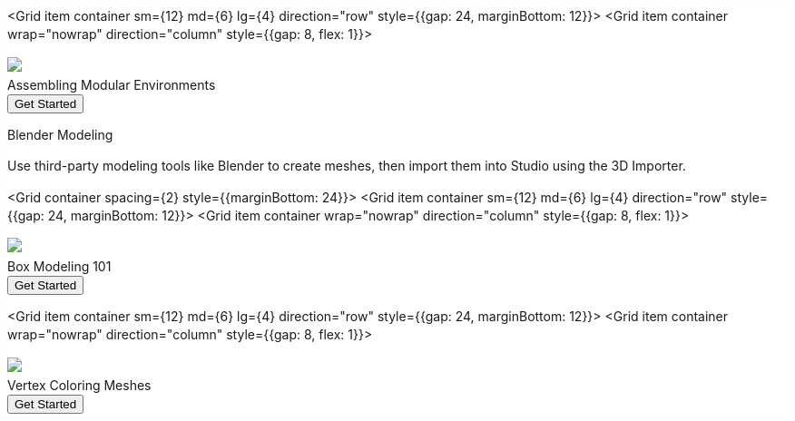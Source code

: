  <Grid item container sm={12} md={6} lg={4} direction="row" style={{gap: 24, marginBottom: 12}}>
 <Grid item container wrap="nowrap" direction="column" style={{gap: 8, flex: 1}}>
 <div class="container"
 style={{position: "relative", paddingBottom: "56.25%", height: 0}}>
 <img src="../../assets/tutorials/UCT-Overview/Modular-Environments.png" />
 </div>
   <Typography variant='body1' >Assembling Modular Environments</Typography>
     <div style={{marginTop:16}}>
       <a underline="none" href="./modeling/assembling-modular-environments.md">
       <Button variant="contained" color="secondary" size='large'
       style={{marginRight:8, alignSelf: 'flex-start'}}>Get Started</Button>
       </a>
     </div>
 </Grid>
 </Grid>
</Grid>

<Typography variant='h2'>Blender Modeling</Typography>

Use third-party modeling tools like Blender to create meshes, then import them into Studio using the 3D Importer.

<Grid container spacing={2} style={{marginBottom: 24}}>
 <Grid item container sm={12} md={6} lg={4} direction="row" style={{gap: 24, marginBottom: 12}}>
 <Grid item container wrap="nowrap" direction="column" style={{gap: 8, flex: 1}}>
 <div class="container"
 style={{position: "relative", paddingBottom: "56.25%", height: 0}}>
 <img src="../../assets/tutorials/UCT-Overview/Box-Modeling.png" />
 </div>
   <Typography variant='body1' >Box Modeling 101</Typography>
     <div style={{marginTop:16}}>
       <a underline="none" href="https://devforum.roblox.com/t/modeling-101-in-blender-box-modeling">
       <Button variant="contained" color="secondary" size='large'
       style={{marginRight:8, alignSelf: 'flex-start'}}>Get Started</Button>
       </a>
     </div>
 </Grid>
 </Grid>

 <Grid item container sm={12} md={6} lg={4} direction="row" style={{gap: 24, marginBottom: 12}}>
 <Grid item container wrap="nowrap" direction="column" style={{gap: 8, flex: 1}}>
 <div class="container"
 style={{position: "relative", paddingBottom: "56.25%", height: 0}}>
 <img src="../../assets/tutorials/UCT-Overview/Vertex-Coloring.png" />
 </div>
   <Typography variant='body1' >Vertex Coloring Meshes</Typography>
     <div style={{marginTop:16}}>
       <a underline="none" href="https://devforum.roblox.com/t/vertex-colored-meshes-using-blender-and-studio">
       <Button variant="contained" color="secondary" size='large'
       style={{marginRight:8, alignSelf: 'flex-start'}}>Get Started</Button>
       </a>
     </div>
 </Grid>
 </Grid>
</Grid>
